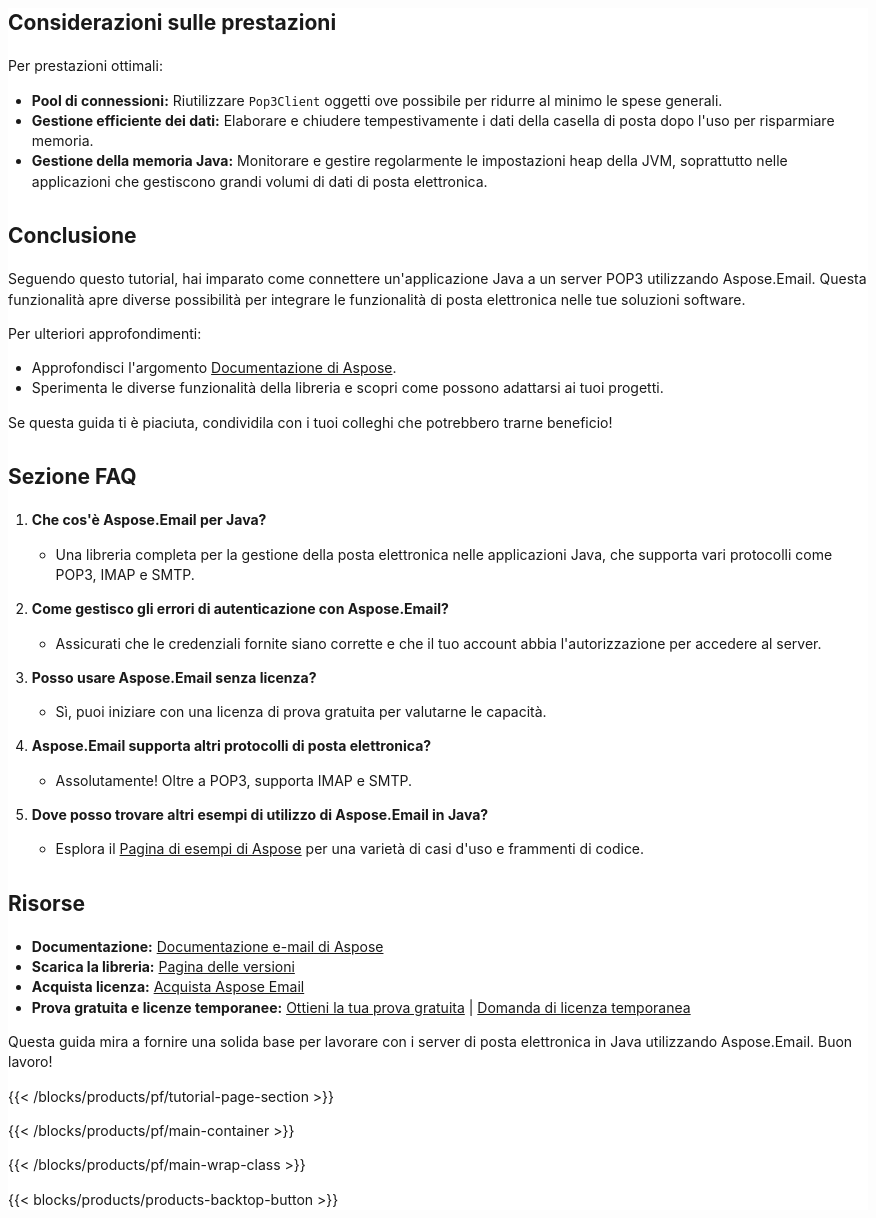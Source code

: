 ## Considerazioni sulle prestazioni
Per prestazioni ottimali:
- **Pool di connessioni:** Riutilizzare `Pop3Client` oggetti ove possibile per ridurre al minimo le spese generali.
- **Gestione efficiente dei dati:** Elaborare e chiudere tempestivamente i dati della casella di posta dopo l'uso per risparmiare memoria.
- **Gestione della memoria Java:** Monitorare e gestire regolarmente le impostazioni heap della JVM, soprattutto nelle applicazioni che gestiscono grandi volumi di dati di posta elettronica.

## Conclusione
Seguendo questo tutorial, hai imparato come connettere un'applicazione Java a un server POP3 utilizzando Aspose.Email. Questa funzionalità apre diverse possibilità per integrare le funzionalità di posta elettronica nelle tue soluzioni software.

Per ulteriori approfondimenti:
- Approfondisci l'argomento [Documentazione di Aspose](https://reference.aspose.com/email/java/).
- Sperimenta le diverse funzionalità della libreria e scopri come possono adattarsi ai tuoi progetti.

Se questa guida ti è piaciuta, condividila con i tuoi colleghi che potrebbero trarne beneficio!

## Sezione FAQ
1. **Che cos'è Aspose.Email per Java?**
   - Una libreria completa per la gestione della posta elettronica nelle applicazioni Java, che supporta vari protocolli come POP3, IMAP e SMTP.

2. **Come gestisco gli errori di autenticazione con Aspose.Email?**
   - Assicurati che le credenziali fornite siano corrette e che il tuo account abbia l'autorizzazione per accedere al server.

3. **Posso usare Aspose.Email senza licenza?**
   - Sì, puoi iniziare con una licenza di prova gratuita per valutarne le capacità.

4. **Aspose.Email supporta altri protocolli di posta elettronica?**
   - Assolutamente! Oltre a POP3, supporta IMAP e SMTP.

5. **Dove posso trovare altri esempi di utilizzo di Aspose.Email in Java?**
   - Esplora il [Pagina di esempi di Aspose](https://reference.aspose.com/email/java/) per una varietà di casi d'uso e frammenti di codice.

## Risorse
- **Documentazione:** [Documentazione e-mail di Aspose](https://reference.aspose.com/email/java/)
- **Scarica la libreria:** [Pagina delle versioni](https://releases.aspose.com/email/java/)
- **Acquista licenza:** [Acquista Aspose Email](https://purchase.aspose.com/buy)
- **Prova gratuita e licenze temporanee:** [Ottieni la tua prova gratuita](https://releases.aspose.com/email/java/) | [Domanda di licenza temporanea](https://purchase.aspose.com/temporary-license/)

Questa guida mira a fornire una solida base per lavorare con i server di posta elettronica in Java utilizzando Aspose.Email. Buon lavoro!

{{< /blocks/products/pf/tutorial-page-section >}}

{{< /blocks/products/pf/main-container >}}

{{< /blocks/products/pf/main-wrap-class >}}

{{< blocks/products/products-backtop-button >}}